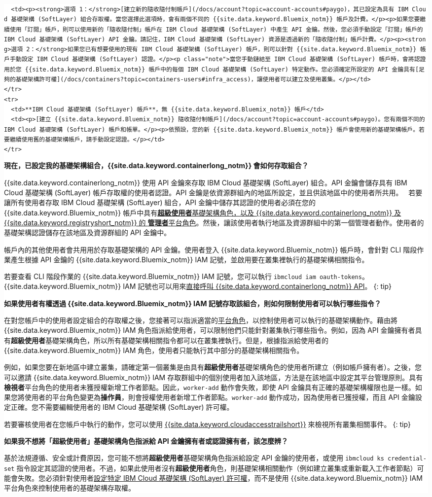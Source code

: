       <td><p><strong>選項 1：</strong>[建立新的隨收隨付制帳戶](/docs/account?topic=account-accounts#paygo)，其已設定為具有 IBM Cloud 基礎架構 (SoftLayer) 組合存取權。當您選擇此選項時，會有兩個不同的 {{site.data.keyword.Bluemix_notm}} 帳戶及計費。</p><p>如果您要繼續使用「訂閱」帳戶，則可以使用新的「隨收隨付制」帳戶在 IBM Cloud 基礎架構 (SoftLayer) 中產生 API 金鑰。然後，您必須手動設定「訂閱」帳戶的 IBM Cloud 基礎架構 (SoftLayer) API 金鑰。請記住，IBM Cloud 基礎架構 (SoftLayer) 資源是透過新的「隨收隨付制」帳戶計費。</p><p><strong>選項 2：</strong>如果您已有想要使用的現有 IBM Cloud 基礎架構 (SoftLayer) 帳戶，則可以針對 {{site.data.keyword.Bluemix_notm}} 帳戶手動設定 IBM Cloud 基礎架構 (SoftLayer) 認證。</p><p class="note">當您手動鏈結至 IBM Cloud 基礎架構 (SoftLayer) 帳戶時，會將認證用於您 {{site.data.keyword.Bluemix_notm}} 帳戶中的每個 IBM Cloud 基礎架構 (SoftLayer) 特定動作。您必須確定所設定的 API 金鑰具有[足夠的基礎架構許可權](/docs/containers?topic=containers-users#infra_access)，讓使用者可以建立及使用叢集。</p></td>
    </tr>
    <tr>
      <td>**IBM Cloud 基礎架構 (SoftLayer) 帳戶**，無 {{site.data.keyword.Bluemix_notm}} 帳戶</td>
      <td><p>[建立 {{site.data.keyword.Bluemix_notm}} 隨收隨付制帳戶](/docs/account?topic=account-accounts#paygo)。您有兩個不同的 IBM Cloud 基礎架構 (SoftLayer) 帳戶和帳單。</p><p>依預設，您的新 {{site.data.keyword.Bluemix_notm}} 帳戶會使用新的基礎架構帳戶。若要繼續使用舊的基礎架構帳戶，請手動設定認證。</p></td>
    </tr>
  </tbody>
  </table>

**現在，已設定我的基礎架構組合，{{site.data.keyword.containerlong_notm}} 會如何存取組合？**</br>

{{site.data.keyword.containerlong_notm}} 使用 API 金鑰來存取 IBM Cloud 基礎架構 (SoftLayer) 組合。API 金鑰會儲存具有 IBM Cloud 基礎架構 (SoftLayer) 帳戶存取權的使用者認證。API 金鑰是依資源群組內的地區所設定，並且供該地區中的使用者所共用。
 
若要讓所有使用者存取 IBM Cloud 基礎架構 (SoftLayer) 組合，API 金鑰中儲存其認證的使用者必須在您的 {{site.data.keyword.Bluemix_notm}} 帳戶中具有[**超級使用者**基礎架構角色，以及 {{site.data.keyword.containerlong_notm}} 及 {{site.data.keyword.registryshort_notm}} 的 **管理者**平台角色](#owner_permissions)。然後，讓該使用者執行地區及資源群組中的第一個管理者動作。使用者的基礎架構認證儲存在該地區及資源群組的 API 金鑰中。

帳戶內的其他使用者會共用用於存取基礎架構的 API 金鑰。使用者登入 {{site.data.keyword.Bluemix_notm}} 帳戶時，會針對 CLI 階段作業產生根據 API 金鑰的 {{site.data.keyword.Bluemix_notm}} IAM 記號，並啟用要在叢集裡執行的基礎架構相關指令。

若要查看 CLI 階段作業的 {{site.data.keyword.Bluemix_notm}} IAM 記號，您可以執行 `ibmcloud iam oauth-tokens`。{{site.data.keyword.Bluemix_notm}} IAM 記號也可以用來[直接呼叫 {{site.data.keyword.containerlong_notm}} API](/docs/containers?topic=containers-cs_cli_install#cs_api)。
{: tip}

**如果使用者有權透過 {{site.data.keyword.Bluemix_notm}} IAM 記號存取該組合，則如何限制使用者可以執行哪些指令？**

在對您帳戶中的使用者設定組合的存取權之後，您接著可以指派適當的[平台角色](#platform)，以控制使用者可以執行的基礎架構動作。藉由將 {{site.data.keyword.Bluemix_notm}} IAM 角色指派給使用者，可以限制他們只能針對叢集執行哪些指令。例如，因為 API 金鑰擁有者具有**超級使用者**基礎架構角色，所以所有基礎架構相關指令都可以在叢集裡執行。但是，根據指派給使用者的 {{site.data.keyword.Bluemix_notm}} IAM 角色，使用者只能執行其中部分的基礎架構相關指令。

例如，如果您要在新地區中建立叢集，請確定第一個叢集是由具有**超級使用者**基礎架構角色的使用者所建立（例如帳戶擁有者）。之後，您可以邀請 {{site.data.keyword.Bluemix_notm}} IAM 存取群組中的個別使用者加入該地區，方法是在該地區中設定其平台管理原則。具有**檢視者**平台角色的使用者未獲授權新增工作者節點。因此，`worker-add` 動作會失敗，即使 API 金鑰具有正確的基礎架構權限也是一樣。如果您將使用者的平台角色變更為**操作員**，則會授權使用者新增工作者節點。`worker-add` 動作成功，因為使用者已獲授權，而且 API 金鑰設定正確。您不需要編輯使用者的 IBM Cloud 基礎架構 (SoftLayer) 許可權。

若要審核使用者在您帳戶中執行的動作，您可以使用 [{{site.data.keyword.cloudaccesstrailshort}}](/docs/containers?topic=containers-at_events) 來檢視所有叢集相關事件。
{: tip}

**如果我不想將「超級使用者」基礎架構角色指派給 API 金鑰擁有者或認證擁有者，該怎麼辨？**</br>

基於法規遵循、安全或計費原因，您可能不想將**超級使用者**基礎架構角色指派給設定 API 金鑰的使用者，或使用 `ibmcloud ks credential-set` 指令設定其認證的使用者。不過，如果此使用者沒有**超級使用者**角色，則基礎架構相關動作（例如建立叢集或重新載入工作者節點）可能會失敗。您必須針對使用者[設定特定 IBM Cloud 基礎架構 (SoftLayer) 許可權](#infra_access)，而不是使用 {{site.data.keyword.Bluemix_notm}} IAM 平台角色來控制使用者的基礎架構存取權。
